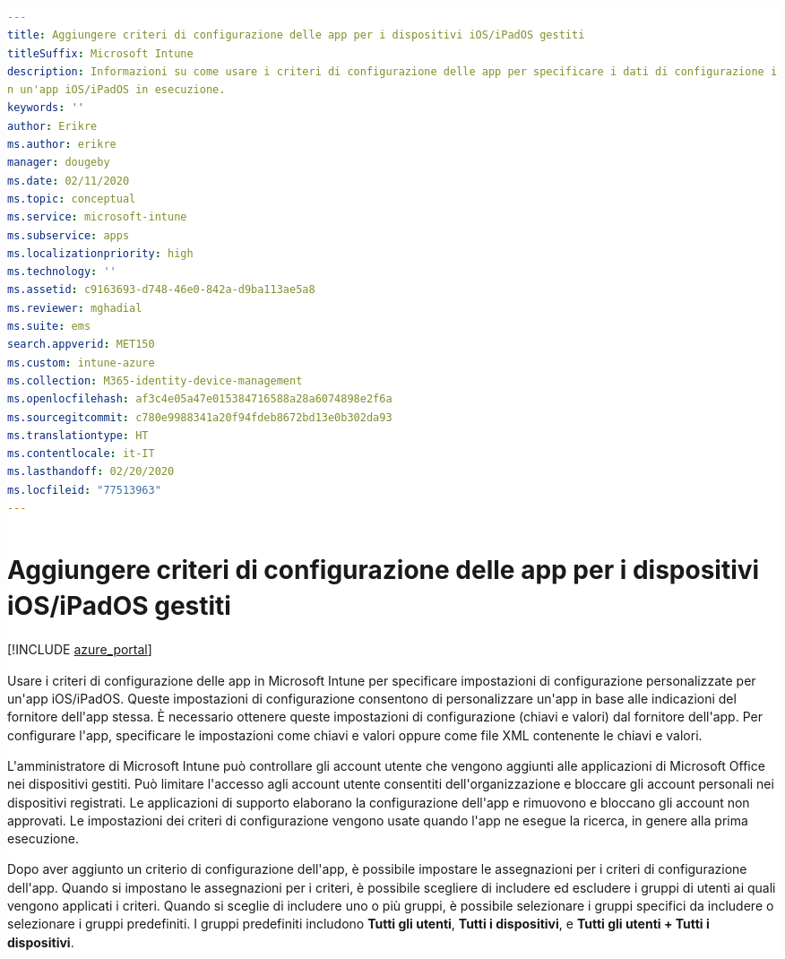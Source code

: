 ```yaml
---
title: Aggiungere criteri di configurazione delle app per i dispositivi iOS/iPadOS gestiti
titleSuffix: Microsoft Intune
description: Informazioni su come usare i criteri di configurazione delle app per specificare i dati di configurazione in un'app iOS/iPadOS in esecuzione.
keywords: ''
author: Erikre
ms.author: erikre
manager: dougeby
ms.date: 02/11/2020
ms.topic: conceptual
ms.service: microsoft-intune
ms.subservice: apps
ms.localizationpriority: high
ms.technology: ''
ms.assetid: c9163693-d748-46e0-842a-d9ba113ae5a8
ms.reviewer: mghadial
ms.suite: ems
search.appverid: MET150
ms.custom: intune-azure
ms.collection: M365-identity-device-management
ms.openlocfilehash: af3c4e05a47e015384716588a28a6074898e2f6a
ms.sourcegitcommit: c780e9988341a20f94fdeb8672bd13e0b302da93
ms.translationtype: HT
ms.contentlocale: it-IT
ms.lasthandoff: 02/20/2020
ms.locfileid: "77513963"
---
```

# <a name="add-app-configuration-policies-for-managed-iosipados-devices"></a>Aggiungere criteri di configurazione delle app per i dispositivi iOS/iPadOS gestiti

[!INCLUDE [azure_portal](../includes/azure_portal.md)]

Usare i criteri di configurazione delle app in Microsoft Intune per specificare impostazioni di configurazione personalizzate per un'app iOS/iPadOS. Queste impostazioni di configurazione consentono di personalizzare un'app in base alle indicazioni del fornitore dell'app stessa. È necessario ottenere queste impostazioni di configurazione (chiavi e valori) dal fornitore dell'app. Per configurare l'app, specificare le impostazioni come chiavi e valori oppure come file XML contenente le chiavi e valori.

L'amministratore di Microsoft Intune può controllare gli account utente che vengono aggiunti alle applicazioni di Microsoft Office nei dispositivi gestiti. Può limitare l'accesso agli account utente consentiti dell'organizzazione e bloccare gli account personali nei dispositivi registrati. Le applicazioni di supporto elaborano la configurazione dell'app e rimuovono e bloccano gli account non approvati. Le impostazioni dei criteri di configurazione vengono usate quando l'app ne esegue la ricerca, in genere alla prima esecuzione.

Dopo aver aggiunto un criterio di configurazione dell'app, è possibile impostare le assegnazioni per i criteri di configurazione dell'app. Quando si impostano le assegnazioni per i criteri, è possibile scegliere di includere ed escludere i gruppi di utenti ai quali vengono applicati i criteri. Quando si sceglie di includere uno o più gruppi, è possibile selezionare i gruppi specifici da includere o selezionare i gruppi predefiniti. I gruppi predefiniti includono **Tutti gli utenti**, **Tutti i dispositivi**, e **Tutti gli utenti + Tutti i dispositivi**. 
